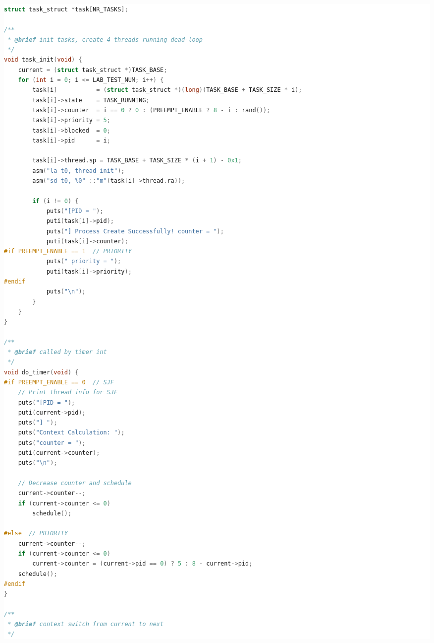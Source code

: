 ```c
struct task_struct *task[NR_TASKS];

/**
 * @brief init tasks, create 4 threads running dead-loop
 */
void task_init(void) {
    current = (struct task_struct *)TASK_BASE;
    for (int i = 0; i <= LAB_TEST_NUM; i++) {
        task[i]           = (struct task_struct *)(long)(TASK_BASE + TASK_SIZE * i);
        task[i]->state    = TASK_RUNNING;
        task[i]->counter  = i == 0 ? 0 : (PREEMPT_ENABLE ? 8 - i : rand());
        task[i]->priority = 5;
        task[i]->blocked  = 0;
        task[i]->pid      = i;

        task[i]->thread.sp = TASK_BASE + TASK_SIZE * (i + 1) - 0x1;
        asm("la t0, thread_init");
        asm("sd t0, %0" ::"m"(task[i]->thread.ra));

        if (i != 0) {
            puts("[PID = ");
            puti(task[i]->pid);
            puts("] Process Create Successfully! counter = ");
            puti(task[i]->counter);
#if PREEMPT_ENABLE == 1  // PRIORITY
            puts(" priority = ");
            puti(task[i]->priority);
#endif
            puts("\n");
        }
    }
}

/**
 * @brief called by timer int
 */
void do_timer(void) {
#if PREEMPT_ENABLE == 0  // SJF
    // Print thread info for SJF
    puts("[PID = ");
    puti(current->pid);
    puts("] ");
    puts("Context Calculation: ");
    puts("counter = ");
    puti(current->counter);
    puts("\n");

    // Decrease counter and schedule
    current->counter--;
    if (current->counter <= 0)
        schedule();

#else  // PRIORITY
    current->counter--;
    if (current->counter <= 0)
        current->counter = (current->pid == 0) ? 5 : 8 - current->pid;
    schedule();
#endif
}

/**
 * @brief context switch from current to next
 */
```
